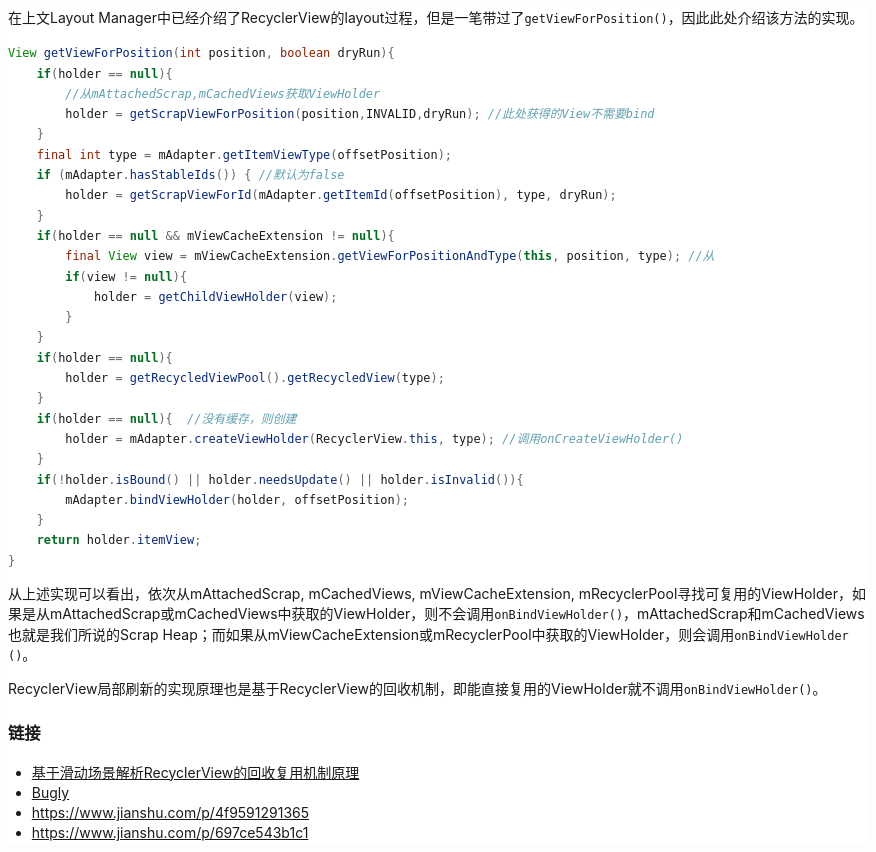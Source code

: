 在上文Layout Manager中已经介绍了RecyclerView的layout过程，但是一笔带过了`getViewForPosition()`，因此此处介绍该方法的实现。

```java
View getViewForPosition(int position, boolean dryRun){
    if(holder == null){
        //从mAttachedScrap,mCachedViews获取ViewHolder
        holder = getScrapViewForPosition(position,INVALID,dryRun); //此处获得的View不需要bind
    }
    final int type = mAdapter.getItemViewType(offsetPosition);
    if (mAdapter.hasStableIds()) { //默认为false
        holder = getScrapViewForId(mAdapter.getItemId(offsetPosition), type, dryRun);
    }
    if(holder == null && mViewCacheExtension != null){
        final View view = mViewCacheExtension.getViewForPositionAndType(this, position, type); //从
        if(view != null){
            holder = getChildViewHolder(view);
        }
    }
    if(holder == null){
        holder = getRecycledViewPool().getRecycledView(type);
    }
    if(holder == null){  //没有缓存，则创建
        holder = mAdapter.createViewHolder(RecyclerView.this, type); //调用onCreateViewHolder()
    }
    if(!holder.isBound() || holder.needsUpdate() || holder.isInvalid()){
        mAdapter.bindViewHolder(holder, offsetPosition);
    }
    return holder.itemView;
}
```

从上述实现可以看出，依次从mAttachedScrap, mCachedViews, mViewCacheExtension, mRecyclerPool寻找可复用的ViewHolder，如果是从mAttachedScrap或mCachedViews中获取的ViewHolder，则不会调用`onBindViewHolder()`，mAttachedScrap和mCachedViews也就是我们所说的Scrap Heap；而如果从mViewCacheExtension或mRecyclerPool中获取的ViewHolder，则会调用`onBindViewHolder()`。

RecyclerView局部刷新的实现原理也是基于RecyclerView的回收机制，即能直接复用的ViewHolder就不调用`onBindViewHolder()`。



### 链接

- [基于滑动场景解析RecyclerView的回收复用机制原理](https://www.jianshu.com/p/9306b365da57)
- [Bugly](https://blog.csdn.net/tencent_bugly/article/details/52981210)
- https://www.jianshu.com/p/4f9591291365
- https://www.jianshu.com/p/697ce543b1c1

